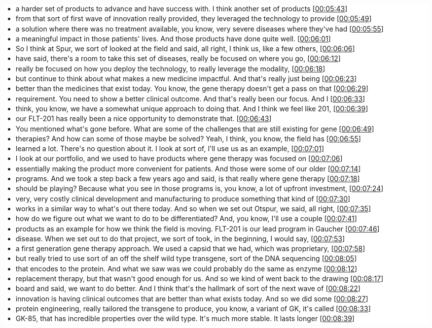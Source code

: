 *  a harder set of products to advance and have success with. I think another set of products [[00:05:43](https://www.youtube.com/watch?v=thIEcesK-38&t=343.8s)]
*  from that sort of first wave of innovation really provided, they leveraged the technology to provide [[00:05:49](https://www.youtube.com/watch?v=thIEcesK-38&t=349.72s)]
*  a solution where there was no treatment available, you know, very severe diseases where they've had [[00:05:55](https://www.youtube.com/watch?v=thIEcesK-38&t=355.88s)]
*  a meaningful impact in those patients' lives. And those products have done quite well. [[00:06:01](https://www.youtube.com/watch?v=thIEcesK-38&t=361.96s)]
*  So I think at Spur, we sort of looked at the field and said, all right, I think us, like a few others, [[00:06:06](https://www.youtube.com/watch?v=thIEcesK-38&t=366.36s)]
*  have said, there's a room to take this set of diseases, really be focused on where you go, [[00:06:12](https://www.youtube.com/watch?v=thIEcesK-38&t=372.52s)]
*  really be focused on how you deploy the technology, to really leverage the modality, [[00:06:18](https://www.youtube.com/watch?v=thIEcesK-38&t=378.6s)]
*  but continue to think about what makes a new medicine impactful. And that's really just being [[00:06:23](https://www.youtube.com/watch?v=thIEcesK-38&t=383.56s)]
*  better than the medicines that exist today. You know, the gene therapy doesn't get a pass on that [[00:06:29](https://www.youtube.com/watch?v=thIEcesK-38&t=389.0s)]
*  requirement. You need to show a better clinical outcome. And that's really been our focus. And I [[00:06:33](https://www.youtube.com/watch?v=thIEcesK-38&t=393.48s)]
*  think, you know, we have a somewhat unique approach to doing that. And I think we feel like 201, [[00:06:39](https://www.youtube.com/watch?v=thIEcesK-38&t=399.08s)]
*  our FLT-201 has really been a nice opportunity to demonstrate that. [[00:06:43](https://www.youtube.com/watch?v=thIEcesK-38&t=403.88s)]
*  You mentioned what's gone before. What are some of the challenges that are still existing for gene [[00:06:49](https://www.youtube.com/watch?v=thIEcesK-38&t=409.24s)]
*  therapies? And how can some of those maybe be solved? Yeah, I think, you know, the field has [[00:06:55](https://www.youtube.com/watch?v=thIEcesK-38&t=415.16s)]
*  learned a lot. There's no question about it. I look at sort of, I'll use us as an example, [[00:07:01](https://www.youtube.com/watch?v=thIEcesK-38&t=421.72s)]
*  I look at our portfolio, and we used to have products where gene therapy was focused on [[00:07:06](https://www.youtube.com/watch?v=thIEcesK-38&t=426.84000000000003s)]
*  essentially making the product more convenient for patients. And those were some of our older [[00:07:14](https://www.youtube.com/watch?v=thIEcesK-38&t=434.12s)]
*  programs. And we took a step back a few years ago and said, is that really where gene therapy [[00:07:18](https://www.youtube.com/watch?v=thIEcesK-38&t=438.84s)]
*  should be playing? Because what you see in those programs is, you know, a lot of upfront investment, [[00:07:24](https://www.youtube.com/watch?v=thIEcesK-38&t=444.84s)]
*  very, very costly clinical development and manufacturing to produce something that kind of [[00:07:30](https://www.youtube.com/watch?v=thIEcesK-38&t=450.44s)]
*  works in a similar way to what's out there today. And so when we set out Otspur, we said, all right, [[00:07:35](https://www.youtube.com/watch?v=thIEcesK-38&t=455.08s)]
*  how do we figure out what we want to do to be differentiated? And, you know, I'll use a couple [[00:07:41](https://www.youtube.com/watch?v=thIEcesK-38&t=461.08s)]
*  products as an example for how we think the field is moving. FLT-201 is our lead program in Gaucher [[00:07:46](https://www.youtube.com/watch?v=thIEcesK-38&t=466.91999999999996s)]
*  disease. When we set out to do that project, we sort of took, in the beginning, I would say, [[00:07:53](https://www.youtube.com/watch?v=thIEcesK-38&t=473.24s)]
*  a first generation gene therapy approach. We used a capsid that we had, which was proprietary, [[00:07:58](https://www.youtube.com/watch?v=thIEcesK-38&t=478.84s)]
*  but really tried to use sort of an off the shelf wild type transgene, sort of the DNA sequencing [[00:08:05](https://www.youtube.com/watch?v=thIEcesK-38&t=485.4s)]
*  that encodes to the protein. And what we saw was we could probably do the same as enzyme [[00:08:12](https://www.youtube.com/watch?v=thIEcesK-38&t=492.35999999999996s)]
*  replacement therapy, but that wasn't good enough for us. And so we kind of went back to the drawing [[00:08:17](https://www.youtube.com/watch?v=thIEcesK-38&t=497.79999999999995s)]
*  board and said, we want to do better. And I think that's the hallmark of sort of the next wave of [[00:08:22](https://www.youtube.com/watch?v=thIEcesK-38&t=502.67999999999995s)]
*  innovation is having clinical outcomes that are better than what exists today. And so we did some [[00:08:27](https://www.youtube.com/watch?v=thIEcesK-38&t=507.32s)]
*  protein engineering, really tailored the transgene to produce, you know, a variant of GK, it's called [[00:08:33](https://www.youtube.com/watch?v=thIEcesK-38&t=513.08s)]
*  GK-85, that has incredible properties over the wild type. It's much more stable. It lasts longer [[00:08:39](https://www.youtube.com/watch?v=thIEcesK-38&t=519.08s)]